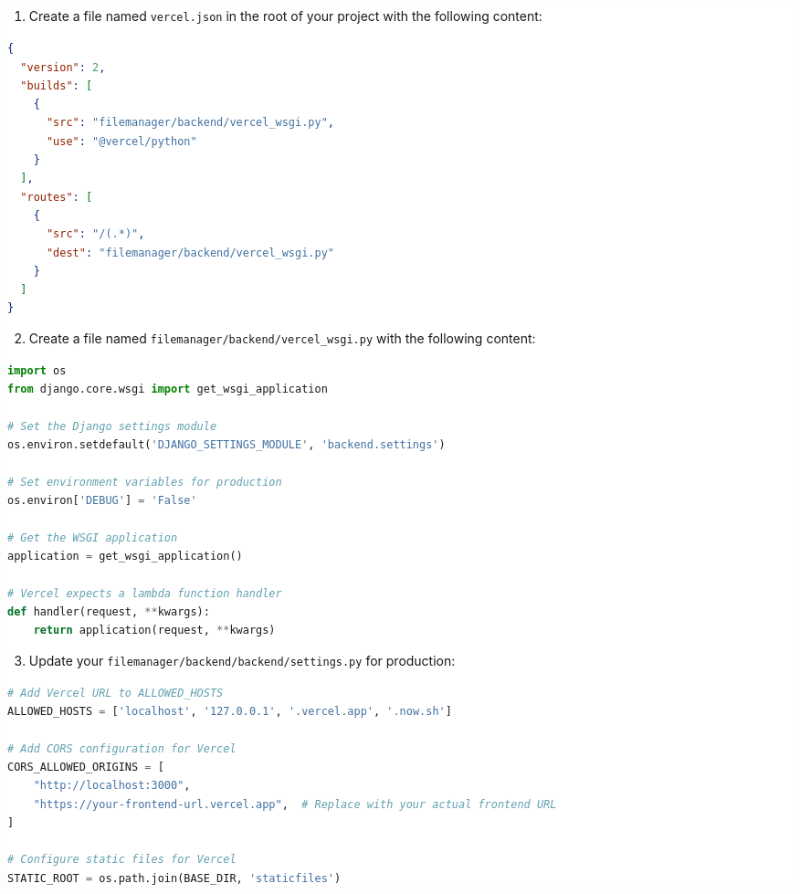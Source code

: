 1. Create a file named `vercel.json` in the root of your project with the following content:

```json
{
  "version": 2,
  "builds": [
    {
      "src": "filemanager/backend/vercel_wsgi.py",
      "use": "@vercel/python"
    }
  ],
  "routes": [
    {
      "src": "/(.*)",
      "dest": "filemanager/backend/vercel_wsgi.py"
    }
  ]
}
```

2. Create a file named `filemanager/backend/vercel_wsgi.py` with the following content:

```python
import os
from django.core.wsgi import get_wsgi_application

# Set the Django settings module
os.environ.setdefault('DJANGO_SETTINGS_MODULE', 'backend.settings')

# Set environment variables for production
os.environ['DEBUG'] = 'False'

# Get the WSGI application
application = get_wsgi_application()

# Vercel expects a lambda function handler
def handler(request, **kwargs):
    return application(request, **kwargs)
```

3. Update your `filemanager/backend/backend/settings.py` for production:

```python
# Add Vercel URL to ALLOWED_HOSTS
ALLOWED_HOSTS = ['localhost', '127.0.0.1', '.vercel.app', '.now.sh']

# Add CORS configuration for Vercel
CORS_ALLOWED_ORIGINS = [
    "http://localhost:3000",
    "https://your-frontend-url.vercel.app",  # Replace with your actual frontend URL
]

# Configure static files for Vercel
STATIC_ROOT = os.path.join(BASE_DIR, 'staticfiles')
```
